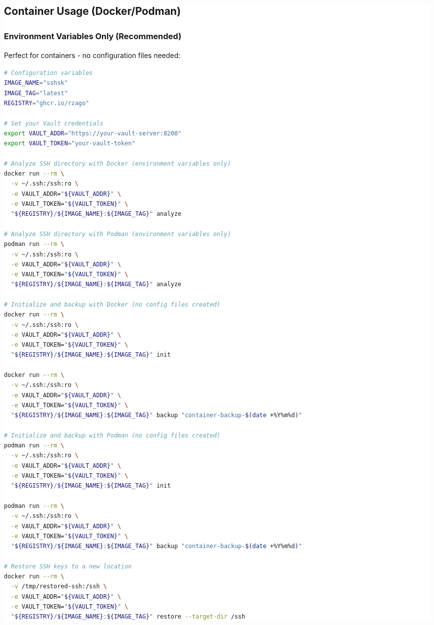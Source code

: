 ## Container Usage (Docker/Podman)

### Environment Variables Only (Recommended)

Perfect for containers - no configuration files needed:

```bash
# Configuration variables
IMAGE_NAME="sshsk"
IMAGE_TAG="latest"
REGISTRY="ghcr.io/rzago"

# Set your Vault credentials
export VAULT_ADDR="https://your-vault-server:8200"
export VAULT_TOKEN="your-vault-token"

# Analyze SSH directory with Docker (environment variables only)
docker run --rm \
  -v ~/.ssh:/ssh:ro \
  -e VAULT_ADDR="${VAULT_ADDR}" \
  -e VAULT_TOKEN="${VAULT_TOKEN}" \
  "${REGISTRY}/${IMAGE_NAME}:${IMAGE_TAG}" analyze

# Analyze SSH directory with Podman (environment variables only)
podman run --rm \
  -v ~/.ssh:/ssh:ro \
  -e VAULT_ADDR="${VAULT_ADDR}" \
  -e VAULT_TOKEN="${VAULT_TOKEN}" \
  "${REGISTRY}/${IMAGE_NAME}:${IMAGE_TAG}" analyze

# Initialize and backup with Docker (no config files created)
docker run --rm \
  -v ~/.ssh:/ssh:ro \
  -e VAULT_ADDR="${VAULT_ADDR}" \
  -e VAULT_TOKEN="${VAULT_TOKEN}" \
  "${REGISTRY}/${IMAGE_NAME}:${IMAGE_TAG}" init

docker run --rm \
  -v ~/.ssh:/ssh:ro \
  -e VAULT_ADDR="${VAULT_ADDR}" \
  -e VAULT_TOKEN="${VAULT_TOKEN}" \
  "${REGISTRY}/${IMAGE_NAME}:${IMAGE_TAG}" backup "container-backup-$(date +%Y%m%d)"

# Initialize and backup with Podman (no config files created)
podman run --rm \
  -v ~/.ssh:/ssh:ro \
  -e VAULT_ADDR="${VAULT_ADDR}" \
  -e VAULT_TOKEN="${VAULT_TOKEN}" \
  "${REGISTRY}/${IMAGE_NAME}:${IMAGE_TAG}" init

podman run --rm \
  -v ~/.ssh:/ssh:ro \
  -e VAULT_ADDR="${VAULT_ADDR}" \
  -e VAULT_TOKEN="${VAULT_TOKEN}" \
  "${REGISTRY}/${IMAGE_NAME}:${IMAGE_TAG}" backup "container-backup-$(date +%Y%m%d)"

# Restore SSH keys to a new location
docker run --rm \
  -v /tmp/restored-ssh:/ssh \
  -e VAULT_ADDR="${VAULT_ADDR}" \
  -e VAULT_TOKEN="${VAULT_TOKEN}" \
  "${REGISTRY}/${IMAGE_NAME}:${IMAGE_TAG}" restore --target-dir /ssh
```
